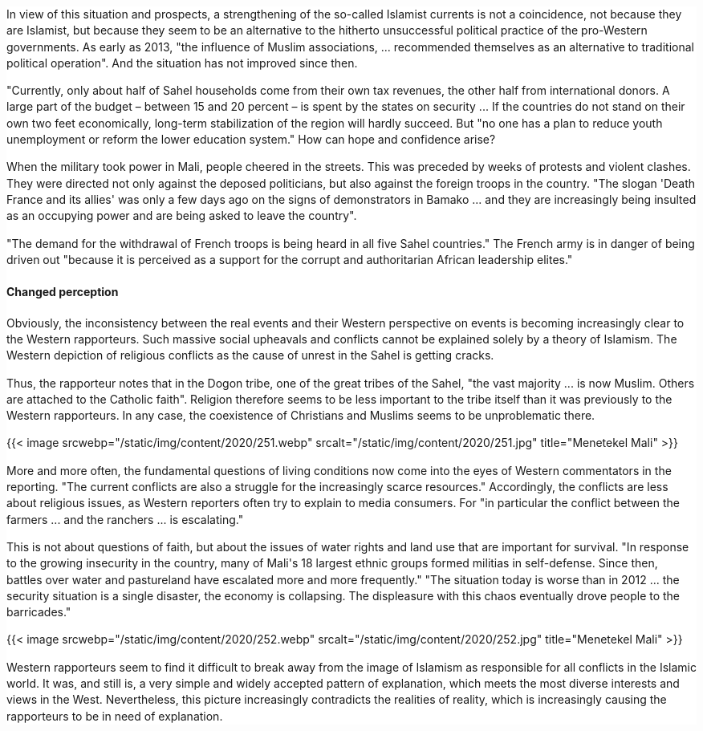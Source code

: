 In view of this situation and prospects, a strengthening of the so-called Islamist currents is not a coincidence, not because they are Islamist, but because they seem to be an alternative to the hitherto unsuccessful political practice of the pro-Western governments. As early as 2013, "the influence of Muslim associations, ... recommended themselves as an alternative to traditional political operation". And the situation has not improved since then.

"Currently, only about half of Sahel households come from their own tax revenues, the other half from international donors. A large part of the budget – between 15 and 20 percent – is spent by the states on security ... If the countries do not stand on their own two feet economically, long-term stabilization of the region will hardly succeed. But "no one has a plan to reduce youth unemployment or reform the lower education system." How can hope and confidence arise?

When the military took power in Mali, people cheered in the streets. This was preceded by weeks of protests and violent clashes. They were directed not only against the deposed politicians, but also against the foreign troops in the country. "The slogan 'Death France and its allies' was only a few days ago on the signs of demonstrators in Bamako ... and they are increasingly being insulted as an occupying power and are being asked to leave the country".

"The demand for the withdrawal of French troops is being heard in all five Sahel countries." The French army is in danger of being driven out "because it is perceived as a support for the corrupt and authoritarian African leadership elites."

#### Changed perception

Obviously, the inconsistency between the real events and their Western perspective on events is becoming increasingly clear to the Western rapporteurs. Such massive social upheavals and conflicts cannot be explained solely by a theory of Islamism. The Western depiction of religious conflicts as the cause of unrest in the Sahel is getting cracks.

Thus, the rapporteur notes that in the Dogon tribe, one of the great tribes of the Sahel, "the vast majority ... is now Muslim. Others are attached to the Catholic faith". Religion therefore seems to be less important to the tribe itself than it was previously to the Western rapporteurs. In any case, the coexistence of Christians and Muslims seems to be unproblematic there.

{{< image srcwebp="/static/img/content/2020/251.webp" srcalt="/static/img/content/2020/251.jpg" title="Menetekel Mali" >}}

More and more often, the fundamental questions of living conditions now come into the eyes of Western commentators in the reporting. "The current conflicts are also a struggle for the increasingly scarce resources." Accordingly, the conflicts are less about religious issues, as Western reporters often try to explain to media consumers. For "in particular the conflict between the farmers ... and the ranchers ... is escalating."

This is not about questions of faith, but about the issues of water rights and land use that are important for survival. "In response to the growing insecurity in the country, many of Mali's 18 largest ethnic groups formed militias in self-defense. Since then, battles over water and pastureland have escalated more and more frequently." "The situation today is worse than in 2012 ... the security situation is a single disaster, the economy is collapsing. The displeasure with this chaos eventually drove people to the barricades."

{{< image srcwebp="/static/img/content/2020/252.webp" srcalt="/static/img/content/2020/252.jpg" title="Menetekel Mali" >}}

Western rapporteurs seem to find it difficult to break away from the image of Islamism as responsible for all conflicts in the Islamic world. It was, and still is, a very simple and widely accepted pattern of explanation, which meets the most diverse interests and views in the West. Nevertheless, this picture increasingly contradicts the realities of reality, which is increasingly causing the rapporteurs to be in need of explanation.
